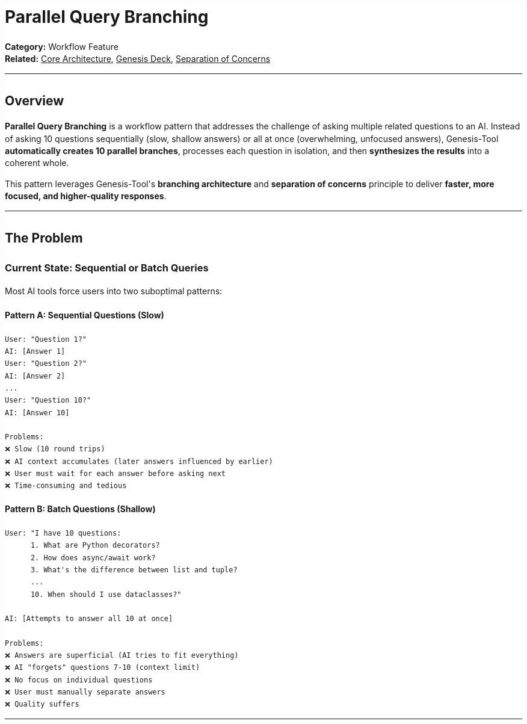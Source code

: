 # Parallel Query Branching

**Category:** Workflow Feature  
**Related:** [Core Architecture](../01-architecture/overview.md), [Genesis Deck](../03-genesis-deck/overview.md), [Separation of Concerns](../01-architecture/separation-of-concerns.md)

---

## Overview

**Parallel Query Branching** is a workflow pattern that addresses the challenge of asking multiple related questions to an AI. Instead of asking 10 questions sequentially (slow, shallow answers) or all at once (overwhelming, unfocused answers), Genesis-Tool **automatically creates 10 parallel branches**, processes each question in isolation, and then **synthesizes the results** into a coherent whole.

This pattern leverages Genesis-Tool's **branching architecture** and **separation of concerns** principle to deliver **faster, more focused, and higher-quality responses**.

---

## The Problem

### Current State: Sequential or Batch Queries

Most AI tools force users into two suboptimal patterns:

#### **Pattern A: Sequential Questions (Slow)**
```
User: "Question 1?"
AI: [Answer 1]
User: "Question 2?"
AI: [Answer 2]
...
User: "Question 10?"
AI: [Answer 10]

Problems:
❌ Slow (10 round trips)
❌ AI context accumulates (later answers influenced by earlier)
❌ User must wait for each answer before asking next
❌ Time-consuming and tedious
```

#### **Pattern B: Batch Questions (Shallow)**
```
User: "I have 10 questions:
      1. What are Python decorators?
      2. How does async/await work?
      3. What's the difference between list and tuple?
      ...
      10. When should I use dataclasses?"

AI: [Attempts to answer all 10 at once]

Problems:
❌ Answers are superficial (AI tries to fit everything)
❌ AI "forgets" questions 7-10 (context limit)
❌ No focus on individual questions
❌ User must manually separate answers
❌ Quality suffers
```

---